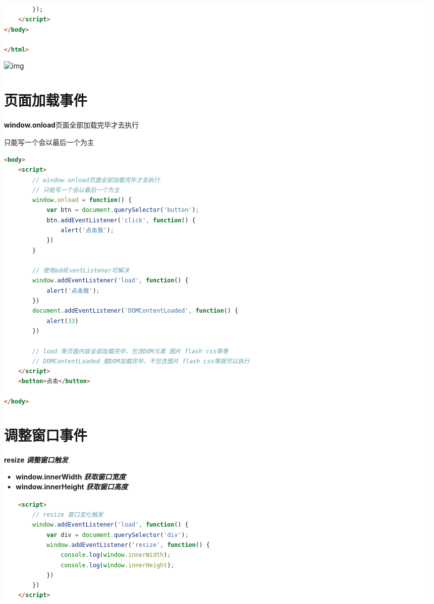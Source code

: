 ```html
        });
    </script>
</body>

</html>
```

![img](https://found-img-blog.oss-cn-hangzhou.aliyuncs.com/img/1655188997507-ba126c1e-f1b9-4746-990c-13f599befabe.png)

# 页面加载事件

**window.onload**页面全部加载完毕才去执行

只能写一个会以最后一个为主

```html
<body>
    <script>
        // window.onload页面全部加载完毕才去执行
        // 只能写一个会以最后一个为主
        window.onload = function() {
            var btn = document.querySelector('button');
            btn.addEventListener('click', function() {
                alert('点击我');
            })
        }

        // 使用addEventListener可解决
        window.addEventListener('load', function() {
            alert('点击我');
        })
        document.addEventListener('DOMContentLoaded', function() {
            alert(33)
        })

        // load 等页面内容全部加载完毕，包含DOM元素 图片 flash css等等
        // DOMContentLoaded 是DOM加载完毕，不包含图片 flash css等就可以执行
    </script>
    <button>点击</button>

</body>
```

# 调整窗口事件

**resize** ***调整窗口触发***

-  **window.innerWidth**   		***获取窗口宽度***
-   **window.innerHeight**		***获取窗口高度***

```html
    <script>
        // resize 窗口变化触发
        window.addEventListener('load', function() {
            var div = document.querySelector('div');
            window.addEventListener('resize', function() {
                console.log(window.innerWidth);
                console.log(window.innerHeight);
            })
        })
    </script>
```
